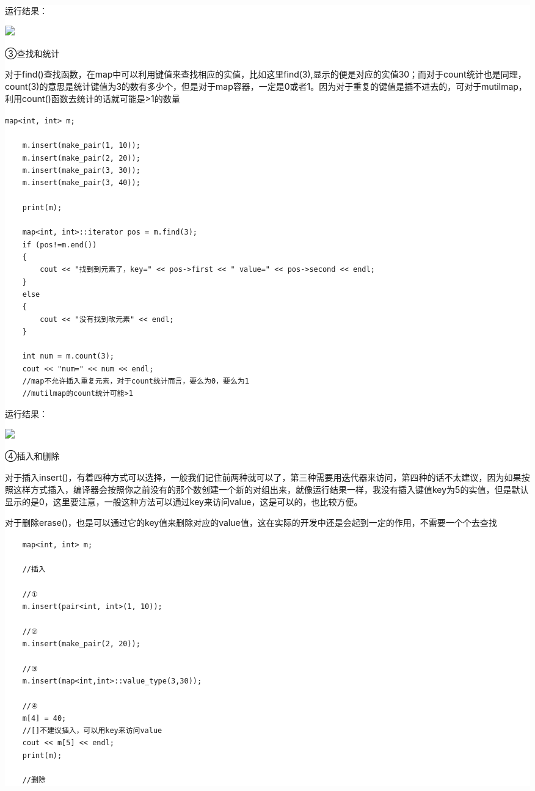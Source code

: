 运行结果：

![](https://pic1.zhimg.com/80/v2-a5a00d651c7306c0d0d0107eea5c1a14_1440w.webp)

③查找和统计

对于find()查找函数，在map中可以利用键值来查找相应的实值，比如这里find(3),显示的便是对应的实值30；而对于count统计也是同理，count(3)的意思是统计键值为3的数有多少个，但是对于map容器，一定是0或者1。因为对于重复的键值是插不进去的，可对于mutilmap，利用count()函数去统计的话就可能是>1的数量

```text
map<int, int> m;

	m.insert(make_pair(1, 10));
	m.insert(make_pair(2, 20));
	m.insert(make_pair(3, 30));
	m.insert(make_pair(3, 40));

	print(m);

	map<int, int>::iterator pos = m.find(3);
	if (pos!=m.end())
	{
		cout << "找到到元素了，key=" << pos->first << " value=" << pos->second << endl;
	}
	else
	{
		cout << "没有找到改元素" << endl;
	}

	int num = m.count(3);
	cout << "num=" << num << endl;
	//map不允许插入重复元素，对于count统计而言，要么为0，要么为1
	//mutilmap的count统计可能>1
```

运行结果：

![](https://pic1.zhimg.com/80/v2-393ff09addde73127a44c26c11b20a20_1440w.webp)

④插入和删除

对于插入insert()，有着四种方式可以选择，一般我们记住前两种就可以了，第三种需要用迭代器来访问，第四种的话不太建议，因为如果按照这样方式插入，编译器会按照你之前没有的那个数创建一个新的对组出来，就像运行结果一样，我没有插入键值key为5的实值，但是默认显示的是0，这里要注意，一般这种方法可以通过key来访问value，这是可以的，也比较方便。

对于删除erase()，也是可以通过它的key值来删除对应的value值，这在实际的开发中还是会起到一定的作用，不需要一个个去查找

```text
	map<int, int> m;		

	//插入

	//①
	m.insert(pair<int, int>(1, 10));

	//②
	m.insert(make_pair(2, 20));

	//③
	m.insert(map<int,int>::value_type(3,30));

	//④
	m[4] = 40;
	//[]不建议插入，可以用key来访问value
	cout << m[5] << endl;
	print(m);

	//删除
```